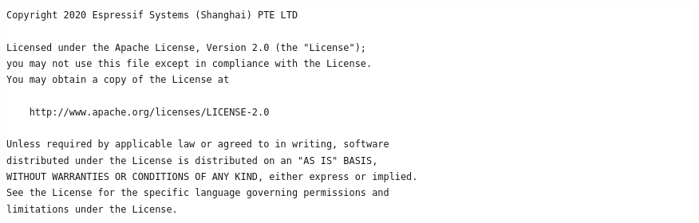 
    Copyright 2020 Espressif Systems (Shanghai) PTE LTD  
     
    Licensed under the Apache License, Version 2.0 (the "License");  
    you may not use this file except in compliance with the License.  
    You may obtain a copy of the License at  
     
        http://www.apache.org/licenses/LICENSE-2.0  
     
    Unless required by applicable law or agreed to in writing, software  
    distributed under the License is distributed on an "AS IS" BASIS,  
    WITHOUT WARRANTIES OR CONDITIONS OF ANY KIND, either express or implied.  
    See the License for the specific language governing permissions and  
    limitations under the License.

